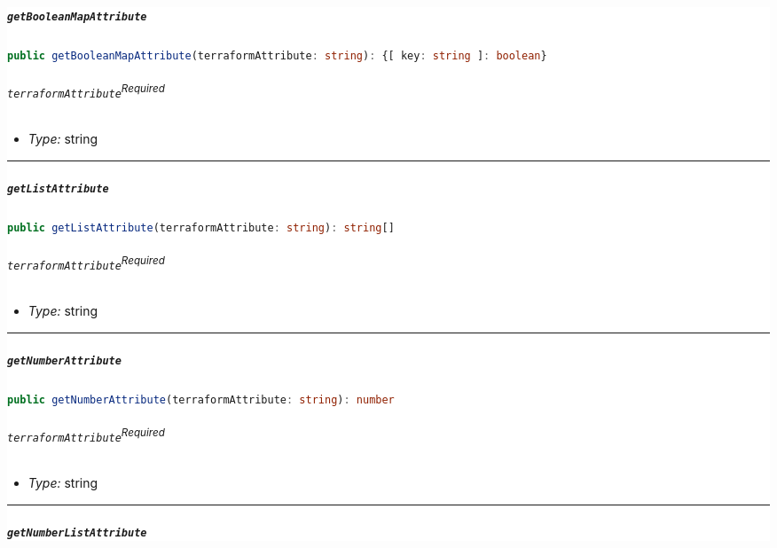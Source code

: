 ##### `getBooleanMapAttribute` <a name="getBooleanMapAttribute" id="rhizo-co-terraform-provider-oci.fileStorageFilesystemSnapshotPolicy.FileStorageFilesystemSnapshotPolicy.getBooleanMapAttribute"></a>

```typescript
public getBooleanMapAttribute(terraformAttribute: string): {[ key: string ]: boolean}
```

###### `terraformAttribute`<sup>Required</sup> <a name="terraformAttribute" id="rhizo-co-terraform-provider-oci.fileStorageFilesystemSnapshotPolicy.FileStorageFilesystemSnapshotPolicy.getBooleanMapAttribute.parameter.terraformAttribute"></a>

- *Type:* string

---

##### `getListAttribute` <a name="getListAttribute" id="rhizo-co-terraform-provider-oci.fileStorageFilesystemSnapshotPolicy.FileStorageFilesystemSnapshotPolicy.getListAttribute"></a>

```typescript
public getListAttribute(terraformAttribute: string): string[]
```

###### `terraformAttribute`<sup>Required</sup> <a name="terraformAttribute" id="rhizo-co-terraform-provider-oci.fileStorageFilesystemSnapshotPolicy.FileStorageFilesystemSnapshotPolicy.getListAttribute.parameter.terraformAttribute"></a>

- *Type:* string

---

##### `getNumberAttribute` <a name="getNumberAttribute" id="rhizo-co-terraform-provider-oci.fileStorageFilesystemSnapshotPolicy.FileStorageFilesystemSnapshotPolicy.getNumberAttribute"></a>

```typescript
public getNumberAttribute(terraformAttribute: string): number
```

###### `terraformAttribute`<sup>Required</sup> <a name="terraformAttribute" id="rhizo-co-terraform-provider-oci.fileStorageFilesystemSnapshotPolicy.FileStorageFilesystemSnapshotPolicy.getNumberAttribute.parameter.terraformAttribute"></a>

- *Type:* string

---

##### `getNumberListAttribute` <a name="getNumberListAttribute" id="rhizo-co-terraform-provider-oci.fileStorageFilesystemSnapshotPolicy.FileStorageFilesystemSnapshotPolicy.getNumberListAttribute"></a>
